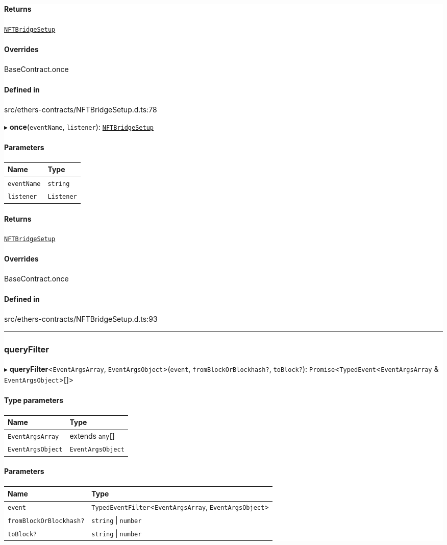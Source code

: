 #### Returns

[`NFTBridgeSetup`](ethers_contracts.NFTBridgeSetup.md)

#### Overrides

BaseContract.once

#### Defined in

src/ethers-contracts/NFTBridgeSetup.d.ts:78

▸ **once**(`eventName`, `listener`): [`NFTBridgeSetup`](ethers_contracts.NFTBridgeSetup.md)

#### Parameters

| Name | Type |
| :------ | :------ |
| `eventName` | `string` |
| `listener` | `Listener` |

#### Returns

[`NFTBridgeSetup`](ethers_contracts.NFTBridgeSetup.md)

#### Overrides

BaseContract.once

#### Defined in

src/ethers-contracts/NFTBridgeSetup.d.ts:93

___

### queryFilter

▸ **queryFilter**<`EventArgsArray`, `EventArgsObject`\>(`event`, `fromBlockOrBlockhash?`, `toBlock?`): `Promise`<`TypedEvent`<`EventArgsArray` & `EventArgsObject`\>[]\>

#### Type parameters

| Name | Type |
| :------ | :------ |
| `EventArgsArray` | extends `any`[] |
| `EventArgsObject` | `EventArgsObject` |

#### Parameters

| Name | Type |
| :------ | :------ |
| `event` | `TypedEventFilter`<`EventArgsArray`, `EventArgsObject`\> |
| `fromBlockOrBlockhash?` | `string` \| `number` |
| `toBlock?` | `string` \| `number` |

